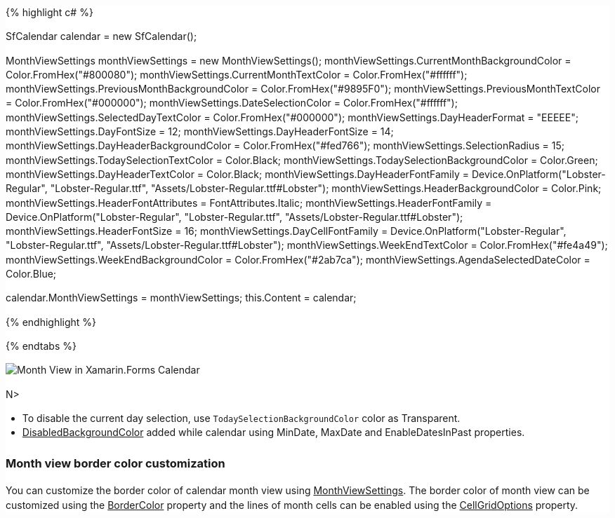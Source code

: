 {% highlight c# %}
	
SfCalendar calendar = new SfCalendar();    

MonthViewSettings monthViewSettings = new MonthViewSettings();
monthViewSettings.CurrentMonthBackgroundColor = Color.FromHex("#800080");
monthViewSettings.CurrentMonthTextColor = Color.FromHex("#ffffff");
monthViewSettings.PreviousMonthBackgroundColor = Color.FromHex("#9895F0");
monthViewSettings.PreviousMonthTextColor = Color.FromHex("#000000");
monthViewSettings.DateSelectionColor = Color.FromHex("#ffffff");
monthViewSettings.SelectedDayTextColor = Color.FromHex("#000000");
monthViewSettings.DayHeaderFormat = "EEEEE";
monthViewSettings.DayFontSize = 12;
monthViewSettings.DayHeaderFontSize = 14;
monthViewSettings.DayHeaderBackgroundColor = Color.FromHex("#fed766");
monthViewSettings.SelectionRadius = 15;
monthViewSettings.TodaySelectionTextColor = Color.Black;
monthViewSettings.TodaySelectionBackgroundColor = Color.Green;
monthViewSettings.DayHeaderTextColor = Color.Black;
monthViewSettings.DayHeaderFontFamily = Device.OnPlatform("Lobster-Regular", "Lobster-Regular.ttf", "Assets/Lobster-Regular.ttf#Lobster");
monthViewSettings.HeaderBackgroundColor = Color.Pink;
monthViewSettings.HeaderFontAttributes = FontAttributes.Italic;
monthViewSettings.HeaderFontFamily = Device.OnPlatform("Lobster-Regular", "Lobster-Regular.ttf", "Assets/Lobster-Regular.ttf#Lobster");
monthViewSettings.HeaderFontSize = 16;
monthViewSettings.DayCellFontFamily = Device.OnPlatform("Lobster-Regular", "Lobster-Regular.ttf", "Assets/Lobster-Regular.ttf#Lobster");
monthViewSettings.WeekEndTextColor = Color.FromHex("#fe4a49");
monthViewSettings.WeekEndBackgroundColor = Color.FromHex("#2ab7ca");
monthViewSettings.AgendaSelectedDateColor = Color.Blue;

calendar.MonthViewSettings = monthViewSettings;
this.Content = calendar;

{% endhighlight %}

{% endtabs %}

![Month View in Xamarin.Forms Calendar ](images/xamarin.forms-calendar-monthview-customization.png)

N>
* To disable the current day selection, use `TodaySelectionBackgroundColor` color as Transparent.
* [DisabledBackgroundColor](https://help.syncfusion.com/cr/xamarin/Syncfusion.SfCalendar.XForms.MonthViewSettings.html#Syncfusion_SfCalendar_XForms_MonthViewSettings_DisabledBackgroundColor) added while calendar using MinDate, MaxDate and EnableDatesInPast properties.

### Month view border color customization

You can customize the border color of calendar month view using [MonthViewSettings](https://help.syncfusion.com/cr/xamarin/Syncfusion.SfCalendar.XForms.MonthViewSettings.html). The border color of month view can be customized using the [BorderColor](https://help.syncfusion.com/cr/xamarin/Syncfusion.SfCalendar.XForms.MonthViewSettings.html#Syncfusion_SfCalendar_XForms_MonthViewSettings_BorderColor) property and the lines of month cells can be enabled using the [CellGridOptions](https://help.syncfusion.com/cr/xamarin/Syncfusion.SfCalendar.XForms.MonthViewSettings.html#Syncfusion_SfCalendar_XForms_MonthViewSettings_CellGridOptions) property.
